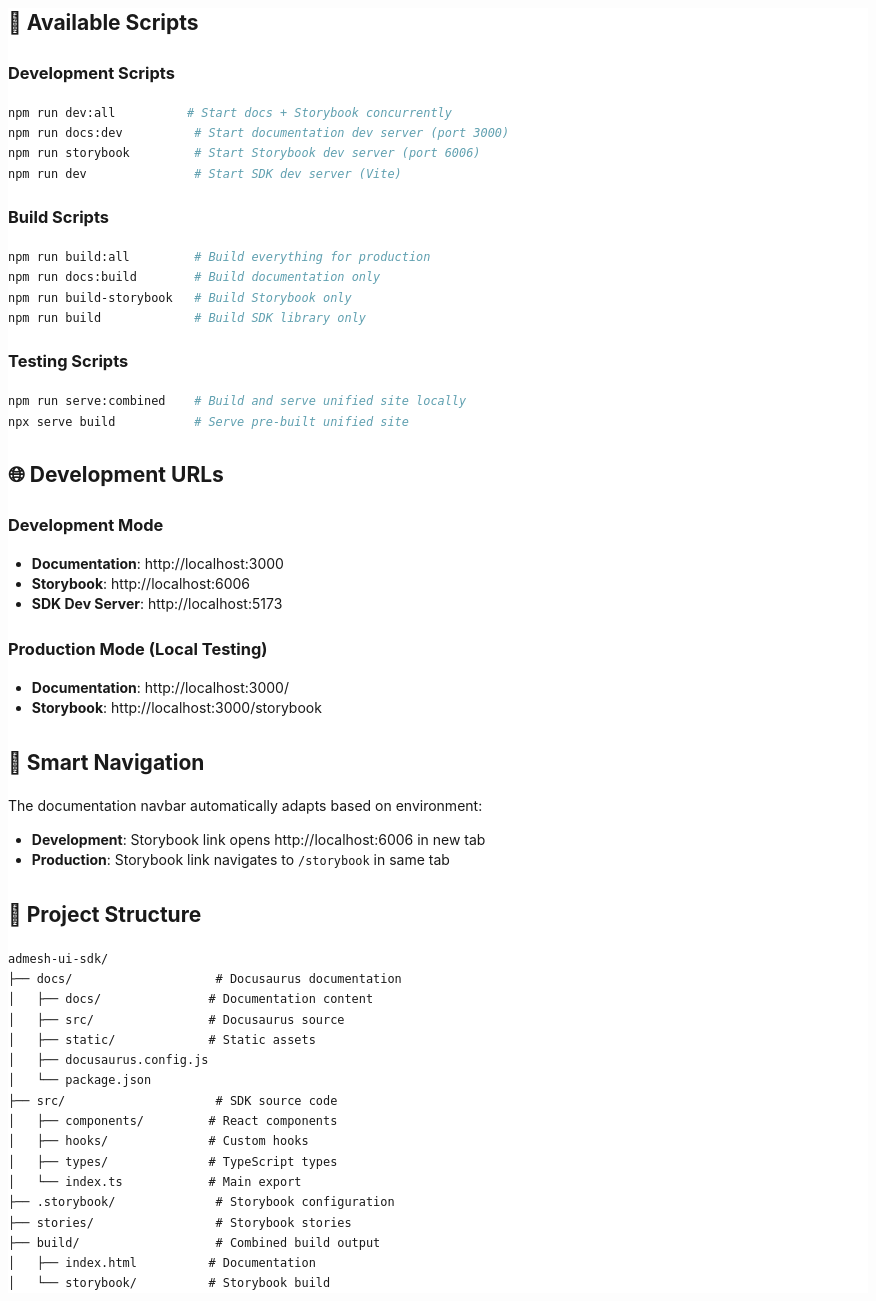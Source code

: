 ## 🔧 Available Scripts

### Development Scripts
```bash
npm run dev:all          # Start docs + Storybook concurrently
npm run docs:dev          # Start documentation dev server (port 3000)
npm run storybook         # Start Storybook dev server (port 6006)
npm run dev               # Start SDK dev server (Vite)
```

### Build Scripts
```bash
npm run build:all         # Build everything for production
npm run docs:build        # Build documentation only
npm run build-storybook   # Build Storybook only
npm run build             # Build SDK library only
```

### Testing Scripts
```bash
npm run serve:combined    # Build and serve unified site locally
npx serve build           # Serve pre-built unified site
```

## 🌐 Development URLs

### Development Mode
- **Documentation**: http://localhost:3000
- **Storybook**: http://localhost:6006
- **SDK Dev Server**: http://localhost:5173

### Production Mode (Local Testing)
- **Documentation**: http://localhost:3000/
- **Storybook**: http://localhost:3000/storybook

## 🔄 Smart Navigation

The documentation navbar automatically adapts based on environment:

- **Development**: Storybook link opens http://localhost:6006 in new tab
- **Production**: Storybook link navigates to `/storybook` in same tab

## 📁 Project Structure

```
admesh-ui-sdk/
├── docs/                    # Docusaurus documentation
│   ├── docs/               # Documentation content
│   ├── src/                # Docusaurus source
│   ├── static/             # Static assets
│   ├── docusaurus.config.js
│   └── package.json
├── src/                     # SDK source code
│   ├── components/         # React components
│   ├── hooks/              # Custom hooks
│   ├── types/              # TypeScript types
│   └── index.ts            # Main export
├── .storybook/              # Storybook configuration
├── stories/                 # Storybook stories
├── build/                   # Combined build output
│   ├── index.html          # Documentation
│   └── storybook/          # Storybook build
```